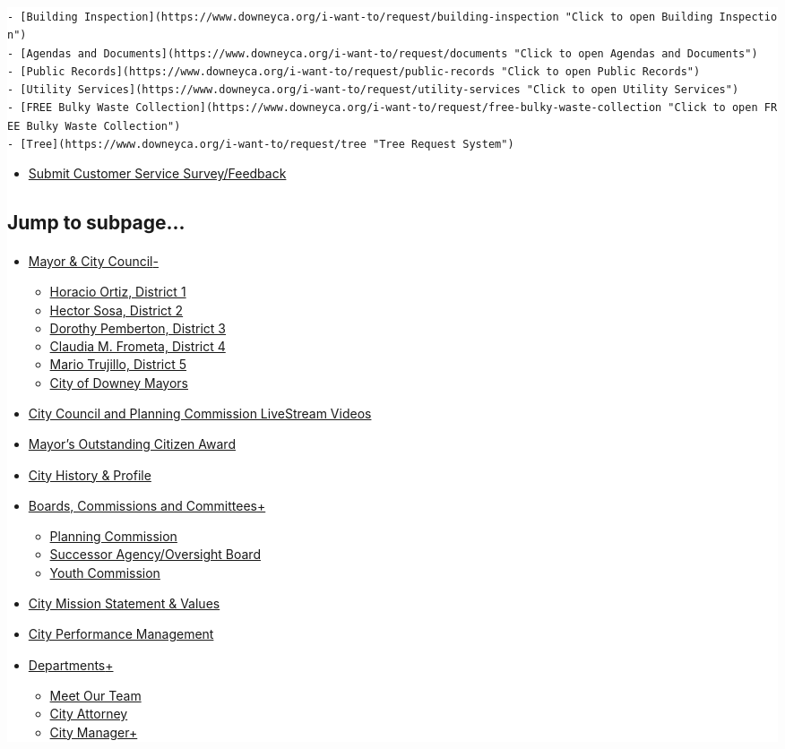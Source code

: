     - [Building Inspection](https://www.downeyca.org/i-want-to/request/building-inspection "Click to open Building Inspection")
    - [Agendas and Documents](https://www.downeyca.org/i-want-to/request/documents "Click to open Agendas and Documents")
    - [Public Records](https://www.downeyca.org/i-want-to/request/public-records "Click to open Public Records")
    - [Utility Services](https://www.downeyca.org/i-want-to/request/utility-services "Click to open Utility Services")
    - [FREE Bulky Waste Collection](https://www.downeyca.org/i-want-to/request/free-bulky-waste-collection "Click to open FREE Bulky Waste Collection")
    - [Tree](https://www.downeyca.org/i-want-to/request/tree "Tree Request System")
  - [Submit Customer Service Survey/Feedback](https://www.downeyca.org/i-want-to/submit-customer-service-survey-feedback "Customer Service Survey - Feedback")

## Jump to subpage...

- [Mayor &amp; City Council](https://www.downeyca.org/our-city/mayor-city-council)[-](https:void%280%29 "Expand/Collapse subpages under Sidenav Item with Children")
  
  - [Horacio Ortiz, District 1](https://www.downeyca.org/our-city/mayor-city-council/timonthy-horn-district-1)
  - [Hector Sosa, District 2](https://www.downeyca.org/our-city/mayor-city-council/hector-sosa-district-2)
  - [Dorothy Pemberton, District 3](https://www.downeyca.org/our-city/mayor-city-council/vacant-district-3)
  - [Claudia M. Frometa, District 4](https://www.downeyca.org/our-city/mayor-city-council/claudia-m-frometa-of-district-4)
  - [Mario Trujillo, District 5](https://www.downeyca.org/our-city/mayor-city-council/mario-trujillo-district-5)
  - [City of Downey Mayors](https://www.downeyca.org/our-city/mayor-city-council/city-of-downey-mayors)
- [City Council and Planning Commission LiveStream Videos](https://www.downeyca.org/our-city/city-council-and-planning-commission-livestream-videos)
- [Mayor’s Outstanding Citizen Award](https://www.downeyca.org/our-city/mayor-s-outstanding-citizen-award)
- [City History &amp; Profile](https://www.downeyca.org/our-city/city-profile)
- [Boards, Commissions and Committees](https://www.downeyca.org/our-city/commissions-boards-task-force)[+](https:void%280%29 "Expand/Collapse subpages under Sidenav Item with Children")
  
  - [Planning Commission](https://www.downeyca.org/our-city/commissions-boards-task-force/planning-commission)
  - [Successor Agency/Oversight Board](https://www.downeyca.org/our-city/commissions-boards-task-force/successor-agency-oversight-board)
  - [Youth Commission](https://www.downeyca.org/our-city/commissions-boards-task-force/youth-commission)
- [City Mission Statement &amp; Values](https://www.downeyca.org/our-city/city-mission-statement-values)
- [City Performance Management](https://www.downeyca.org/our-city/city-performance-management)
- [Departments](https://www.downeyca.org/our-city/departments)[+](https:void%280%29 "Expand/Collapse subpages under Sidenav Item with Children")
  
  - [Meet Our Team](https://www.downeyca.org/our-city/departments/executive-leadership)
  - [City Attorney](https://www.downeyca.org/our-city/departments/city-attorney)
  - [City Manager](https://www.downeyca.org/our-city/departments/city-manager)[+](https:void%280%29 "Expand/Collapse subpages under Sidenav Item with Children")
    